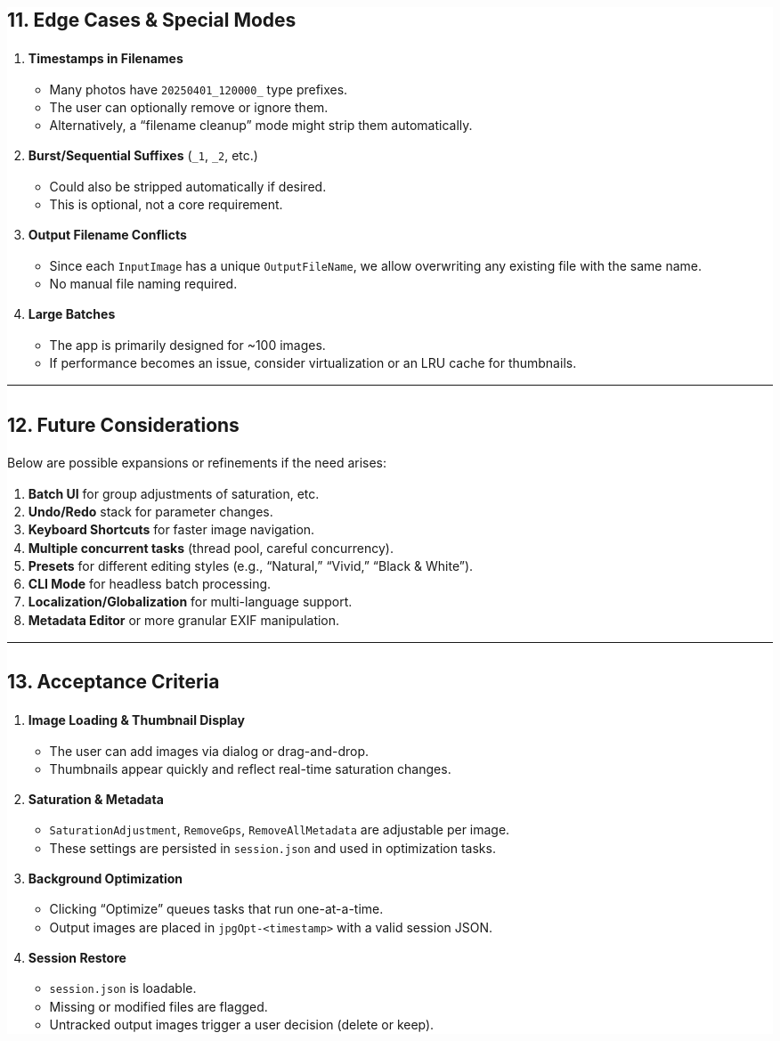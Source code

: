 
## 11. Edge Cases & Special Modes

1. **Timestamps in Filenames**
   - Many photos have `20250401_120000_` type prefixes.
   - The user can optionally remove or ignore them.
   - Alternatively, a “filename cleanup” mode might strip them automatically.

2. **Burst/Sequential Suffixes** (`_1`, `_2`, etc.)
   - Could also be stripped automatically if desired.
   - This is optional, not a core requirement.

3. **Output Filename Conflicts**
   - Since each `InputImage` has a unique `OutputFileName`, we allow overwriting any existing file with the same name.
   - No manual file naming required.

4. **Large Batches**
   - The app is primarily designed for ~100 images.
   - If performance becomes an issue, consider virtualization or an LRU cache for thumbnails.

---

## 12. Future Considerations

Below are possible expansions or refinements if the need arises:

1. **Batch UI** for group adjustments of saturation, etc.
2. **Undo/Redo** stack for parameter changes.
3. **Keyboard Shortcuts** for faster image navigation.
4. **Multiple concurrent tasks** (thread pool, careful concurrency).
5. **Presets** for different editing styles (e.g., “Natural,” “Vivid,” “Black & White”).
6. **CLI Mode** for headless batch processing.
7. **Localization/Globalization** for multi-language support.
8. **Metadata Editor** or more granular EXIF manipulation.

---

## 13. Acceptance Criteria

1. **Image Loading & Thumbnail Display**
   - The user can add images via dialog or drag-and-drop.
   - Thumbnails appear quickly and reflect real-time saturation changes.

2. **Saturation & Metadata**
   - `SaturationAdjustment`, `RemoveGps`, `RemoveAllMetadata` are adjustable per image.
   - These settings are persisted in `session.json` and used in optimization tasks.

3. **Background Optimization**
   - Clicking “Optimize” queues tasks that run one-at-a-time.
   - Output images are placed in `jpgOpt-<timestamp>` with a valid session JSON.

4. **Session Restore**
   - `session.json` is loadable.
   - Missing or modified files are flagged.
   - Untracked output images trigger a user decision (delete or keep).
